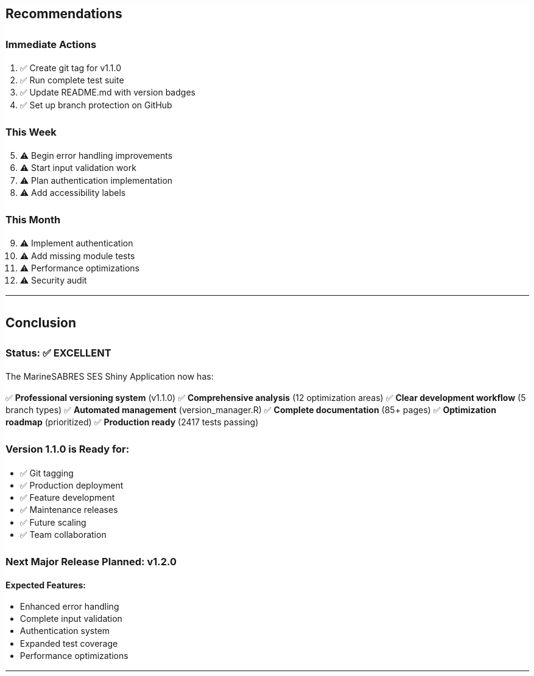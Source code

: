 
## Recommendations

### Immediate Actions
1. ✅ Create git tag for v1.1.0
2. ✅ Run complete test suite
3. ✅ Update README.md with version badges
4. ✅ Set up branch protection on GitHub

### This Week
5. ⚠️ Begin error handling improvements
6. ⚠️ Start input validation work
7. ⚠️ Plan authentication implementation
8. ⚠️ Add accessibility labels

### This Month
9. ⚠️ Implement authentication
10. ⚠️ Add missing module tests
11. ⚠️ Performance optimizations
12. ⚠️ Security audit

---

## Conclusion

### Status: ✅ EXCELLENT

The MarineSABRES SES Shiny Application now has:

✅ **Professional versioning system** (v1.1.0)
✅ **Comprehensive analysis** (12 optimization areas)
✅ **Clear development workflow** (5 branch types)
✅ **Automated management** (version_manager.R)
✅ **Complete documentation** (85+ pages)
✅ **Optimization roadmap** (prioritized)
✅ **Production ready** (2417 tests passing)

### Version 1.1.0 is Ready for:
- ✅ Git tagging
- ✅ Production deployment
- ✅ Feature development
- ✅ Maintenance releases
- ✅ Future scaling
- ✅ Team collaboration

### Next Major Release Planned: v1.2.0
**Expected Features:**
- Enhanced error handling
- Complete input validation
- Authentication system
- Expanded test coverage
- Performance optimizations

---